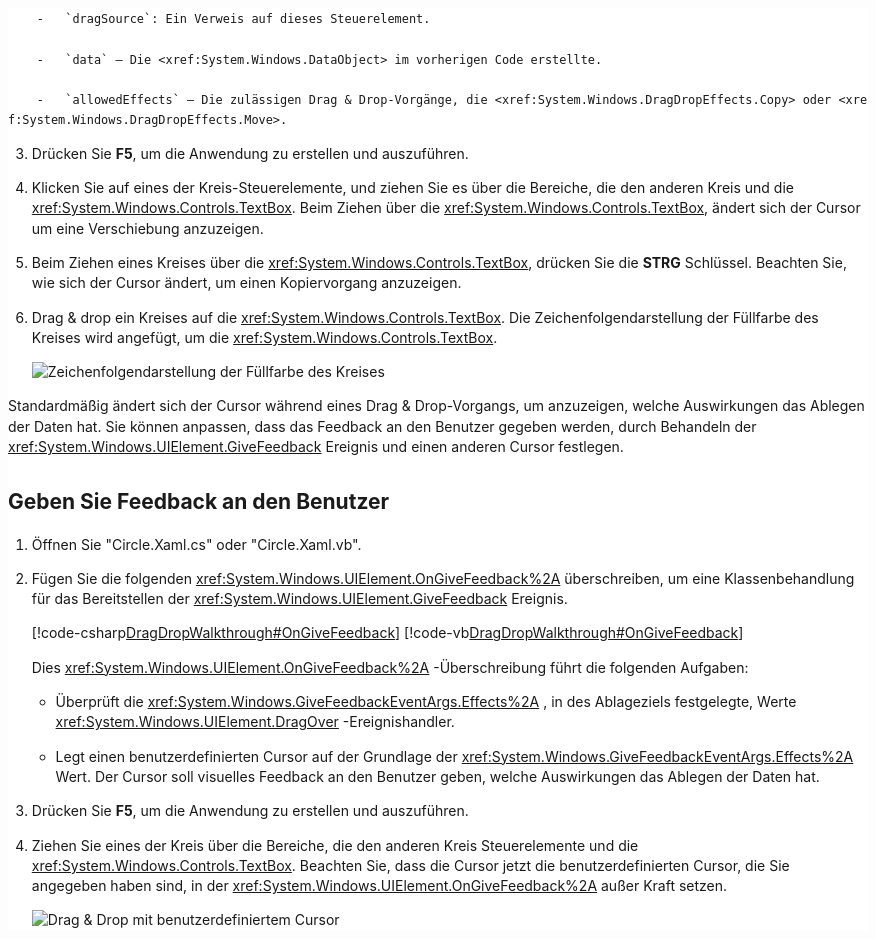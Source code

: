         -   `dragSource`: Ein Verweis auf dieses Steuerelement.

        -   `data` – Die <xref:System.Windows.DataObject> im vorherigen Code erstellte.

        -   `allowedEffects` – Die zulässigen Drag & Drop-Vorgänge, die <xref:System.Windows.DragDropEffects.Copy> oder <xref:System.Windows.DragDropEffects.Move>.

3.  Drücken Sie **F5**, um die Anwendung zu erstellen und auszuführen.

4.  Klicken Sie auf eines der Kreis-Steuerelemente, und ziehen Sie es über die Bereiche, die den anderen Kreis und die <xref:System.Windows.Controls.TextBox>. Beim Ziehen über die <xref:System.Windows.Controls.TextBox>, ändert sich der Cursor um eine Verschiebung anzuzeigen.

5.  Beim Ziehen eines Kreises über die <xref:System.Windows.Controls.TextBox>, drücken Sie die **STRG** Schlüssel. Beachten Sie, wie sich der Cursor ändert, um einen Kopiervorgang anzuzeigen.

6.  Drag & drop ein Kreises auf die <xref:System.Windows.Controls.TextBox>. Die Zeichenfolgendarstellung der Füllfarbe des Kreises wird angefügt, um die <xref:System.Windows.Controls.TextBox>.

     ![Zeichenfolgendarstellung der Füllfarbe des Kreises](../../../../docs/framework/wpf/advanced/media/dragdrop-colorstring.png "DragDrop_ColorString")

Standardmäßig ändert sich der Cursor während eines Drag & Drop-Vorgangs, um anzuzeigen, welche Auswirkungen das Ablegen der Daten hat. Sie können anpassen, dass das Feedback an den Benutzer gegeben werden, durch Behandeln der <xref:System.Windows.UIElement.GiveFeedback> Ereignis und einen anderen Cursor festlegen.

## <a name="give-feedback-to-the-user"></a>Geben Sie Feedback an den Benutzer

1.  Öffnen Sie "Circle.Xaml.cs" oder "Circle.Xaml.vb".

2.  Fügen Sie die folgenden <xref:System.Windows.UIElement.OnGiveFeedback%2A> überschreiben, um eine Klassenbehandlung für das Bereitstellen der <xref:System.Windows.UIElement.GiveFeedback> Ereignis.

     [!code-csharp[DragDropWalkthrough#OnGiveFeedback](../../../../samples/snippets/csharp/VS_Snippets_Wpf/DragDropWalkthrough/CS/Circle.xaml.cs#ongivefeedback)]
     [!code-vb[DragDropWalkthrough#OnGiveFeedback](../../../../samples/snippets/visualbasic/VS_Snippets_Wpf/DragDropWalkthrough/VB/Circle.xaml.vb#ongivefeedback)]

     Dies <xref:System.Windows.UIElement.OnGiveFeedback%2A> -Überschreibung führt die folgenden Aufgaben:

    -   Überprüft die <xref:System.Windows.GiveFeedbackEventArgs.Effects%2A> , in des Ablageziels festgelegte, Werte <xref:System.Windows.UIElement.DragOver> -Ereignishandler.

    -   Legt einen benutzerdefinierten Cursor auf der Grundlage der <xref:System.Windows.GiveFeedbackEventArgs.Effects%2A> Wert. Der Cursor soll visuelles Feedback an den Benutzer geben, welche Auswirkungen das Ablegen der Daten hat.

3.  Drücken Sie **F5**, um die Anwendung zu erstellen und auszuführen.

4.  Ziehen Sie eines der Kreis über die Bereiche, die den anderen Kreis Steuerelemente und die <xref:System.Windows.Controls.TextBox>. Beachten Sie, dass die Cursor jetzt die benutzerdefinierten Cursor, die Sie angegeben haben sind, in der <xref:System.Windows.UIElement.OnGiveFeedback%2A> außer Kraft setzen.

     ![Drag & Drop mit benutzerdefiniertem Cursor](../../../../docs/framework/wpf/advanced/media/dragdrop-customcursor.png "DragDrop_CustomCursor")
